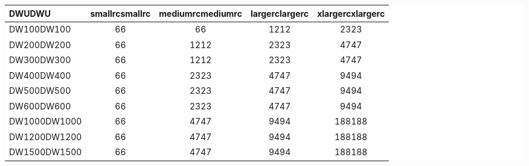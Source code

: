 | <span data-ttu-id="2db72-394">DWU</span><span class="sxs-lookup"><span data-stu-id="2db72-394">DWU</span></span> | <span data-ttu-id="2db72-395">smallrc</span><span class="sxs-lookup"><span data-stu-id="2db72-395">smallrc</span></span> | <span data-ttu-id="2db72-396">mediumrc</span><span class="sxs-lookup"><span data-stu-id="2db72-396">mediumrc</span></span> | <span data-ttu-id="2db72-397">largerc</span><span class="sxs-lookup"><span data-stu-id="2db72-397">largerc</span></span> | <span data-ttu-id="2db72-398">xlargerc</span><span class="sxs-lookup"><span data-stu-id="2db72-398">xlargerc</span></span> |
|:--- |:---:|:---:|:---:|:---:|
| <span data-ttu-id="2db72-399">DW100</span><span class="sxs-lookup"><span data-stu-id="2db72-399">DW100</span></span> |<span data-ttu-id="2db72-400">6</span><span class="sxs-lookup"><span data-stu-id="2db72-400">6</span></span> |<span data-ttu-id="2db72-401">6</span><span class="sxs-lookup"><span data-stu-id="2db72-401">6</span></span> |<span data-ttu-id="2db72-402">12</span><span class="sxs-lookup"><span data-stu-id="2db72-402">12</span></span> |<span data-ttu-id="2db72-403">23</span><span class="sxs-lookup"><span data-stu-id="2db72-403">23</span></span> |
| <span data-ttu-id="2db72-404">DW200</span><span class="sxs-lookup"><span data-stu-id="2db72-404">DW200</span></span> |<span data-ttu-id="2db72-405">6</span><span class="sxs-lookup"><span data-stu-id="2db72-405">6</span></span> |<span data-ttu-id="2db72-406">12</span><span class="sxs-lookup"><span data-stu-id="2db72-406">12</span></span> |<span data-ttu-id="2db72-407">23</span><span class="sxs-lookup"><span data-stu-id="2db72-407">23</span></span> |<span data-ttu-id="2db72-408">47</span><span class="sxs-lookup"><span data-stu-id="2db72-408">47</span></span> |
| <span data-ttu-id="2db72-409">DW300</span><span class="sxs-lookup"><span data-stu-id="2db72-409">DW300</span></span> |<span data-ttu-id="2db72-410">6</span><span class="sxs-lookup"><span data-stu-id="2db72-410">6</span></span> |<span data-ttu-id="2db72-411">12</span><span class="sxs-lookup"><span data-stu-id="2db72-411">12</span></span> |<span data-ttu-id="2db72-412">23</span><span class="sxs-lookup"><span data-stu-id="2db72-412">23</span></span> |<span data-ttu-id="2db72-413">47</span><span class="sxs-lookup"><span data-stu-id="2db72-413">47</span></span> |
| <span data-ttu-id="2db72-414">DW400</span><span class="sxs-lookup"><span data-stu-id="2db72-414">DW400</span></span> |<span data-ttu-id="2db72-415">6</span><span class="sxs-lookup"><span data-stu-id="2db72-415">6</span></span> |<span data-ttu-id="2db72-416">23</span><span class="sxs-lookup"><span data-stu-id="2db72-416">23</span></span> |<span data-ttu-id="2db72-417">47</span><span class="sxs-lookup"><span data-stu-id="2db72-417">47</span></span> |<span data-ttu-id="2db72-418">94</span><span class="sxs-lookup"><span data-stu-id="2db72-418">94</span></span> |
| <span data-ttu-id="2db72-419">DW500</span><span class="sxs-lookup"><span data-stu-id="2db72-419">DW500</span></span> |<span data-ttu-id="2db72-420">6</span><span class="sxs-lookup"><span data-stu-id="2db72-420">6</span></span> |<span data-ttu-id="2db72-421">23</span><span class="sxs-lookup"><span data-stu-id="2db72-421">23</span></span> |<span data-ttu-id="2db72-422">47</span><span class="sxs-lookup"><span data-stu-id="2db72-422">47</span></span> |<span data-ttu-id="2db72-423">94</span><span class="sxs-lookup"><span data-stu-id="2db72-423">94</span></span> |
| <span data-ttu-id="2db72-424">DW600</span><span class="sxs-lookup"><span data-stu-id="2db72-424">DW600</span></span> |<span data-ttu-id="2db72-425">6</span><span class="sxs-lookup"><span data-stu-id="2db72-425">6</span></span> |<span data-ttu-id="2db72-426">23</span><span class="sxs-lookup"><span data-stu-id="2db72-426">23</span></span> |<span data-ttu-id="2db72-427">47</span><span class="sxs-lookup"><span data-stu-id="2db72-427">47</span></span> |<span data-ttu-id="2db72-428">94</span><span class="sxs-lookup"><span data-stu-id="2db72-428">94</span></span> |
| <span data-ttu-id="2db72-429">DW1000</span><span class="sxs-lookup"><span data-stu-id="2db72-429">DW1000</span></span> |<span data-ttu-id="2db72-430">6</span><span class="sxs-lookup"><span data-stu-id="2db72-430">6</span></span> |<span data-ttu-id="2db72-431">47</span><span class="sxs-lookup"><span data-stu-id="2db72-431">47</span></span> |<span data-ttu-id="2db72-432">94</span><span class="sxs-lookup"><span data-stu-id="2db72-432">94</span></span> |<span data-ttu-id="2db72-433">188</span><span class="sxs-lookup"><span data-stu-id="2db72-433">188</span></span> |
| <span data-ttu-id="2db72-434">DW1200</span><span class="sxs-lookup"><span data-stu-id="2db72-434">DW1200</span></span> |<span data-ttu-id="2db72-435">6</span><span class="sxs-lookup"><span data-stu-id="2db72-435">6</span></span> |<span data-ttu-id="2db72-436">47</span><span class="sxs-lookup"><span data-stu-id="2db72-436">47</span></span> |<span data-ttu-id="2db72-437">94</span><span class="sxs-lookup"><span data-stu-id="2db72-437">94</span></span> |<span data-ttu-id="2db72-438">188</span><span class="sxs-lookup"><span data-stu-id="2db72-438">188</span></span> |
| <span data-ttu-id="2db72-439">DW1500</span><span class="sxs-lookup"><span data-stu-id="2db72-439">DW1500</span></span> |<span data-ttu-id="2db72-440">6</span><span class="sxs-lookup"><span data-stu-id="2db72-440">6</span></span> |<span data-ttu-id="2db72-441">47</span><span class="sxs-lookup"><span data-stu-id="2db72-441">47</span></span> |<span data-ttu-id="2db72-442">94</span><span class="sxs-lookup"><span data-stu-id="2db72-442">94</span></span> |<span data-ttu-id="2db72-443">188</span><span class="sxs-lookup"><span data-stu-id="2db72-443">188</span></span> |